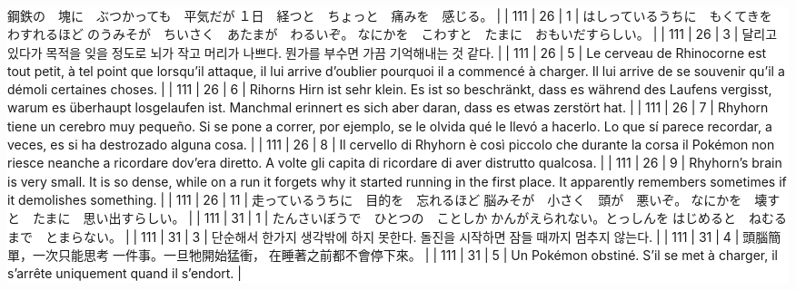 鋼鉄の　塊に　ぶつかっても　平気だが
１日　経つと　ちょっと　痛みを　感じる。                                                                                                                                                                                  |
| 111        | 26         | 1           | はしっているうちに　もくてきを　わすれるほど
のうみそが　ちいさく　あたまが　わるいぞ。
なにかを　こわすと　たまに　おもいだすらしい。                                                                                                                                                                           |
| 111        | 26         | 3           | 달리고 있다가 목적을 잊을 정도로
뇌가 작고 머리가 나쁘다.
뭔가를 부수면 가끔 기억해내는 것 같다.                                                                                                                                                                                       |
| 111        | 26         | 5           | Le cerveau de Rhinocorne est tout petit, à tel point que
lorsqu’il attaque, il lui arrive d’oublier pourquoi il a commencé
à charger. Il lui arrive de se souvenir qu’il a démoli certaines
choses.                                            |
| 111        | 26         | 6           | Rihorns Hirn ist sehr klein. Es ist so beschränkt,
dass es während des Laufens vergisst, warum es
überhaupt losgelaufen ist. Manchmal erinnert es
sich aber daran, dass es etwas zerstört hat.                                                 |
| 111        | 26         | 7           | Rhyhorn tiene un cerebro muy pequeño. Si se pone a correr,
por ejemplo, se le olvida qué le llevó a hacerlo. Lo que sí
parece recordar, a veces, es si ha destrozado alguna cosa.                                                              |
| 111        | 26         | 8           | Il cervello di Rhyhorn è così piccolo che durante la corsa
il Pokémon non riesce neanche a ricordare dov’era diretto.
A volte gli capita di ricordare di aver distrutto qualcosa.                                                              |
| 111        | 26         | 9           | Rhyhorn’s brain is very small. It is so dense, while on a run
it forgets why it started running in the first place. It apparently
remembers sometimes if it demolishes something.                                                              |
| 111        | 26         | 11          | 走っているうちに　目的を　忘れるほど
脳みそが　小さく　頭が　悪いぞ。
なにかを　壊すと　たまに　思い出すらしい。                                                                                                                                                                                      |
| 111        | 31         | 1           | たんさいぼうで　ひとつの　ことしか
かんがえられない。とっしんを
はじめると　ねむるまで　とまらない。                                                                                                                                                                                            |
| 111        | 31         | 3           | 단순해서 한가지 생각밖에
하지 못한다. 돌진을 시작하면
잠들 때까지 멈추지 않는다.                                                                                                                                                                                                 |
| 111        | 31         | 4           | 頭腦簡單，一次只能思考
一件事。一旦牠開始猛衝，
在睡著之前都不會停下來。                                                                                                                                                                                                          |
| 111        | 31         | 5           | Un Pokémon obstiné. S’il se met à charger,
il s’arrête uniquement quand il s’endort.                                                                                                                                                           |